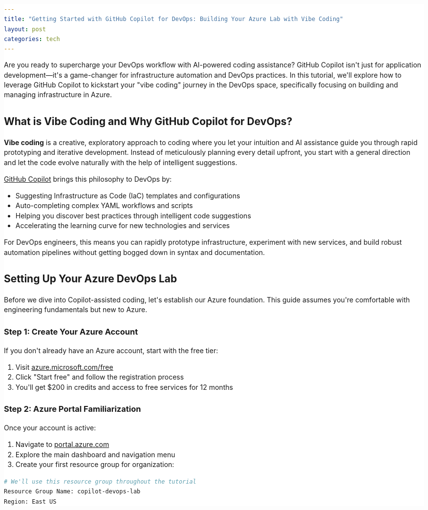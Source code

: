 ```yaml
---
title: "Getting Started with GitHub Copilot for DevOps: Building Your Azure Lab with Vibe Coding"
layout: post
categories: tech
---
```


Are you ready to supercharge your DevOps workflow with AI-powered coding assistance? GitHub Copilot isn't just for application development—it's a game-changer for infrastructure automation and DevOps practices. In this tutorial, we'll explore how to leverage GitHub Copilot to kickstart your "vibe coding" journey in the DevOps space, specifically focusing on building and managing infrastructure in Azure.

## What is Vibe Coding and Why GitHub Copilot for DevOps?

**Vibe coding** is a creative, exploratory approach to coding where you let your intuition and AI assistance guide you through rapid prototyping and iterative development. Instead of meticulously planning every detail upfront, you start with a general direction and let the code evolve naturally with the help of intelligent suggestions.

[GitHub Copilot](https://github.com/features/copilot) brings this philosophy to DevOps by:
- Suggesting Infrastructure as Code (IaC) templates and configurations
- Auto-completing complex YAML workflows and scripts
- Helping you discover best practices through intelligent code suggestions
- Accelerating the learning curve for new technologies and services

For DevOps engineers, this means you can rapidly prototype infrastructure, experiment with new services, and build robust automation pipelines without getting bogged down in syntax and documentation.

## Setting Up Your Azure DevOps Lab

Before we dive into Copilot-assisted coding, let's establish our Azure foundation. This guide assumes you're comfortable with engineering fundamentals but new to Azure.

### Step 1: Create Your Azure Account

If you don't already have an Azure account, start with the free tier:

1. Visit [azure.microsoft.com/free](https://azure.microsoft.com/free)
2. Click "Start free" and follow the registration process
3. You'll get $200 in credits and access to free services for 12 months

### Step 2: Azure Portal Familiarization

Once your account is active:

1. Navigate to [portal.azure.com](https://portal.azure.com)
2. Explore the main dashboard and navigation menu
3. Create your first resource group for organization:

```bash
# We'll use this resource group throughout the tutorial
Resource Group Name: copilot-devops-lab
Region: East US
```
